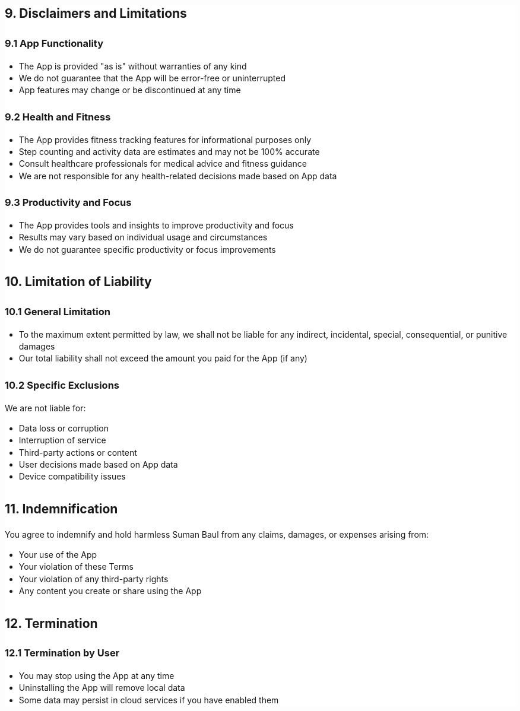 ## 9. Disclaimers and Limitations

### 9.1 App Functionality
- The App is provided "as is" without warranties of any kind
- We do not guarantee that the App will be error-free or uninterrupted
- App features may change or be discontinued at any time

### 9.2 Health and Fitness
- The App provides fitness tracking features for informational purposes only
- Step counting and activity data are estimates and may not be 100% accurate
- Consult healthcare professionals for medical advice and fitness guidance
- We are not responsible for any health-related decisions made based on App data

### 9.3 Productivity and Focus
- The App provides tools and insights to improve productivity and focus
- Results may vary based on individual usage and circumstances
- We do not guarantee specific productivity or focus improvements

## 10. Limitation of Liability

### 10.1 General Limitation
- To the maximum extent permitted by law, we shall not be liable for any indirect, incidental, special, consequential, or punitive damages
- Our total liability shall not exceed the amount you paid for the App (if any)

### 10.2 Specific Exclusions
We are not liable for:
- Data loss or corruption
- Interruption of service
- Third-party actions or content
- User decisions made based on App data
- Device compatibility issues

## 11. Indemnification

You agree to indemnify and hold harmless Suman Baul from any claims, damages, or expenses arising from:
- Your use of the App
- Your violation of these Terms
- Your violation of any third-party rights
- Any content you create or share using the App

## 12. Termination

### 12.1 Termination by User
- You may stop using the App at any time
- Uninstalling the App will remove local data
- Some data may persist in cloud services if you have enabled them
